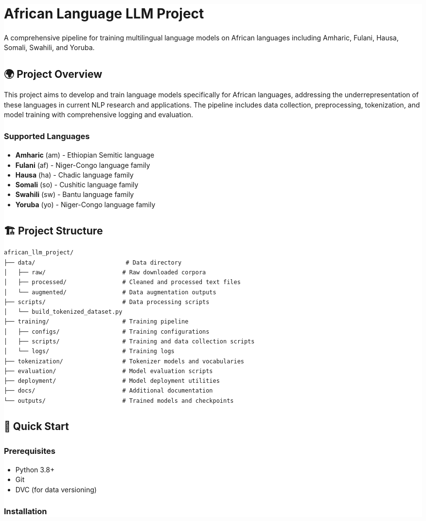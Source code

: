 # African Language LLM Project

A comprehensive pipeline for training multilingual language models on African languages including Amharic, Fulani, Hausa, Somali, Swahili, and Yoruba.

## 🌍 Project Overview

This project aims to develop and train language models specifically for African languages, addressing the underrepresentation of these languages in current NLP research and applications. The pipeline includes data collection, preprocessing, tokenization, and model training with comprehensive logging and evaluation.

### Supported Languages
- **Amharic** (am) - Ethiopian Semitic language
- **Fulani** (af) - Niger-Congo language family
- **Hausa** (ha) - Chadic language family
- **Somali** (so) - Cushitic language family
- **Swahili** (sw) - Bantu language family
- **Yoruba** (yo) - Niger-Congo language family

## 🏗️ Project Structure

```
african_llm_project/
├── data/                          # Data directory
│   ├── raw/                      # Raw downloaded corpora
│   ├── processed/                # Cleaned and processed text files
│   └── augmented/                # Data augmentation outputs
├── scripts/                      # Data processing scripts
│   └── build_tokenized_dataset.py
├── training/                     # Training pipeline
│   ├── configs/                  # Training configurations
│   ├── scripts/                  # Training and data collection scripts
│   └── logs/                     # Training logs
├── tokenization/                 # Tokenizer models and vocabularies
├── evaluation/                   # Model evaluation scripts
├── deployment/                   # Model deployment utilities
├── docs/                         # Additional documentation
└── outputs/                      # Trained models and checkpoints
```

## 🚀 Quick Start

### Prerequisites

- Python 3.8+
- Git
- DVC (for data versioning)

### Installation
